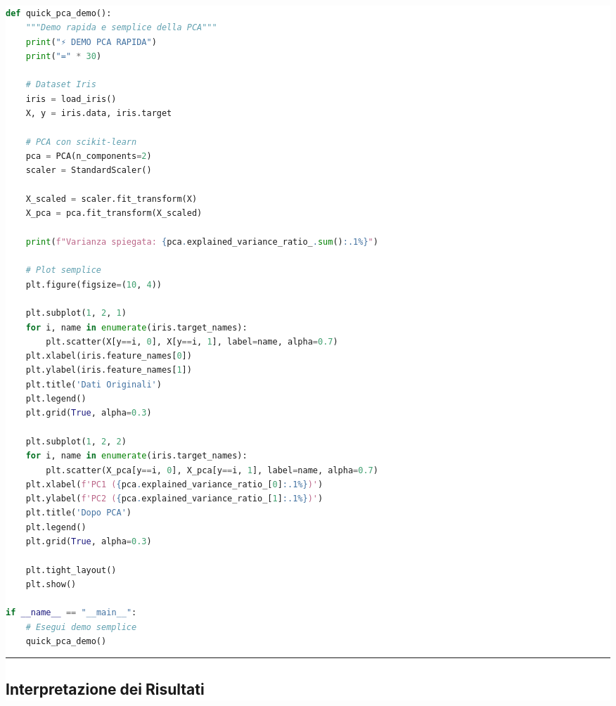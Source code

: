 ```python
def quick_pca_demo():
    """Demo rapida e semplice della PCA"""
    print("⚡ DEMO PCA RAPIDA")
    print("=" * 30)
    
    # Dataset Iris
    iris = load_iris()
    X, y = iris.data, iris.target
    
    # PCA con scikit-learn
    pca = PCA(n_components=2)
    scaler = StandardScaler()
    
    X_scaled = scaler.fit_transform(X)
    X_pca = pca.fit_transform(X_scaled)
    
    print(f"Varianza spiegata: {pca.explained_variance_ratio_.sum():.1%}")
    
    # Plot semplice
    plt.figure(figsize=(10, 4))
    
    plt.subplot(1, 2, 1)
    for i, name in enumerate(iris.target_names):
        plt.scatter(X[y==i, 0], X[y==i, 1], label=name, alpha=0.7)
    plt.xlabel(iris.feature_names[0])
    plt.ylabel(iris.feature_names[1])
    plt.title('Dati Originali')
    plt.legend()
    plt.grid(True, alpha=0.3)
    
    plt.subplot(1, 2, 2)
    for i, name in enumerate(iris.target_names):
        plt.scatter(X_pca[y==i, 0], X_pca[y==i, 1], label=name, alpha=0.7)
    plt.xlabel(f'PC1 ({pca.explained_variance_ratio_[0]:.1%})')
    plt.ylabel(f'PC2 ({pca.explained_variance_ratio_[1]:.1%})')
    plt.title('Dopo PCA')
    plt.legend()
    plt.grid(True, alpha=0.3)
    
    plt.tight_layout()
    plt.show()

if __name__ == "__main__":
    # Esegui demo semplice
    quick_pca_demo()
```

---

## Interpretazione dei Risultati
